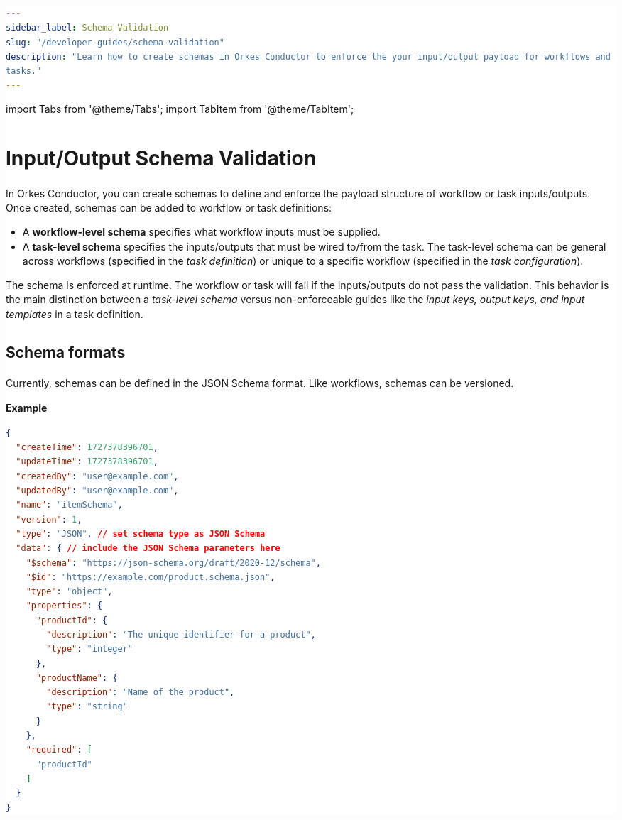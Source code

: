 ```yaml
---
sidebar_label: Schema Validation
slug: "/developer-guides/schema-validation"
description: "Learn how to create schemas in Orkes Conductor to enforce the your input/output payload for workflows and tasks."
---
```


import Tabs from '@theme/Tabs';
import TabItem from '@theme/TabItem';

# Input/Output Schema Validation
In Orkes Conductor, you can create schemas to define and enforce the payload structure of workflow or task inputs/outputs. Once created, schemas can be added to workflow or task definitions:
* A **workflow-level schema** specifies what workflow inputs must be supplied.
* A **task-level schema** specifies the inputs/outputs that must be wired to/from the task. The task-level schema can be general across workflows (specified in the *task definition*) or unique to a specific workflow (specified in the *task configuration*).

The schema is enforced at runtime. The workflow or task will fail if the inputs/outputs do not pass the validation. This behavior is the main distinction between a *task-level schema* versus non-enforceable guides like the *input keys, output keys, and input templates* in a task definition.


## Schema formats

Currently, schemas can be defined in the [JSON Schema](https://json-schema.org/specification) format. Like workflows, schemas can be versioned.

**Example**
``` json
{
  "createTime": 1727378396701,
  "updateTime": 1727378396701,
  "createdBy": "user@example.com",
  "updatedBy": "user@example.com",
  "name": "itemSchema",
  "version": 1,
  "type": "JSON", // set schema type as JSON Schema
  "data": { // include the JSON Schema parameters here
    "$schema": "https://json-schema.org/draft/2020-12/schema",
    "$id": "https://example.com/product.schema.json",
    "type": "object",
    "properties": {
      "productId": {
        "description": "The unique identifier for a product",
        "type": "integer"
      },
      "productName": {
        "description": "Name of the product",
        "type": "string"
      }
    },
    "required": [
      "productId"
    ]
  }
}
```
